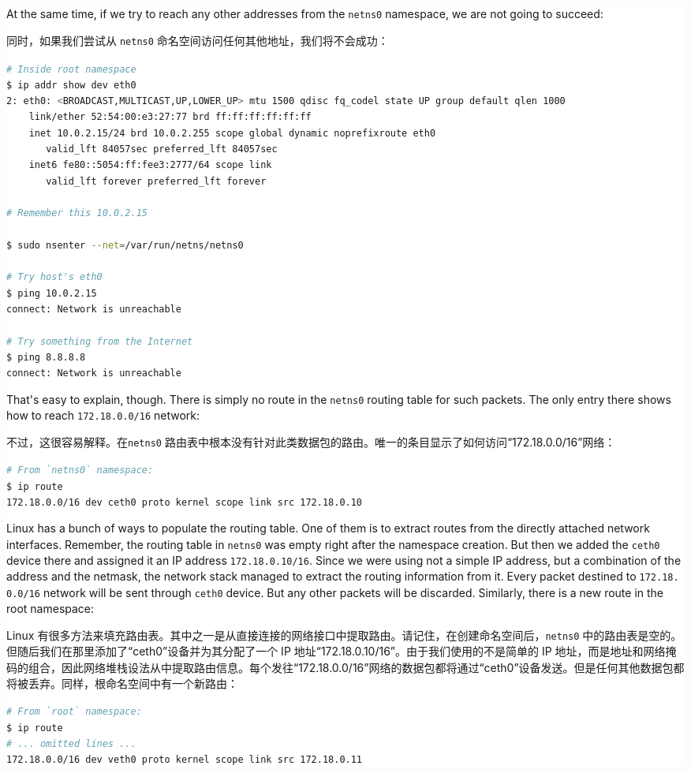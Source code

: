 At the same time, if we try to reach any other addresses from the `netns0` namespace, we are not going to succeed:

同时，如果我们尝试从 `netns0` 命名空间访问任何其他地址，我们将不会成功：

```bash
# Inside root namespace
$ ip addr show dev eth0
2: eth0: <BROADCAST,MULTICAST,UP,LOWER_UP> mtu 1500 qdisc fq_codel state UP group default qlen 1000
    link/ether 52:54:00:e3:27:77 brd ff:ff:ff:ff:ff:ff
    inet 10.0.2.15/24 brd 10.0.2.255 scope global dynamic noprefixroute eth0
       valid_lft 84057sec preferred_lft 84057sec
    inet6 fe80::5054:ff:fee3:2777/64 scope link
       valid_lft forever preferred_lft forever

# Remember this 10.0.2.15

$ sudo nsenter --net=/var/run/netns/netns0

# Try host's eth0
$ ping 10.0.2.15
connect: Network is unreachable

# Try something from the Internet
$ ping 8.8.8.8
connect: Network is unreachable

```

That's easy to explain, though. There is simply no route in the `netns0` routing table for such packets. The only entry there shows how to reach `172.18.0.0/16` network:

不过，这很容易解释。在`netns0` 路由表中根本没有针对此类数据包的路由。唯一的条目显示了如何访问“172.18.0.0/16”网络：

```bash
# From `netns0` namespace:
$ ip route
172.18.0.0/16 dev ceth0 proto kernel scope link src 172.18.0.10

```

Linux has a bunch of ways to populate the routing table. One of them is to extract routes from the directly attached network interfaces. Remember, the routing table in `netns0` was empty right after the namespace creation. But then we added the `ceth0` device there and assigned it an IP address `172.18.0.10/16`. Since we were using not a simple IP address, but a combination of the address and the netmask, the network stack managed to extract the routing information from it. Every packet destined to `172.18.0.0/16` network will be sent through `ceth0` device. But any other packets will be discarded. Similarly, there is a new route in the root namespace:

Linux 有很多方法来填充路由表。其中之一是从直接连接的网络接口中提取路由。请记住，在创建命名空间后，`netns0` 中的路由表是空的。但随后我们在那里添加了“ceth0”设备并为其分配了一个 IP 地址“172.18.0.10/16”。由于我们使用的不是简单的 IP 地址，而是地址和网络掩码的组合，因此网络堆栈设法从中提取路由信息。每个发往“172.18.0.0/16”网络的数据包都将通过“ceth0”设备发送。但是任何其他数据包都将被丢弃。同样，根命名空间中有一个新路由：

```bash
# From `root` namespace:
$ ip route
# ... omitted lines ...
172.18.0.0/16 dev veth0 proto kernel scope link src 172.18.0.11

```
